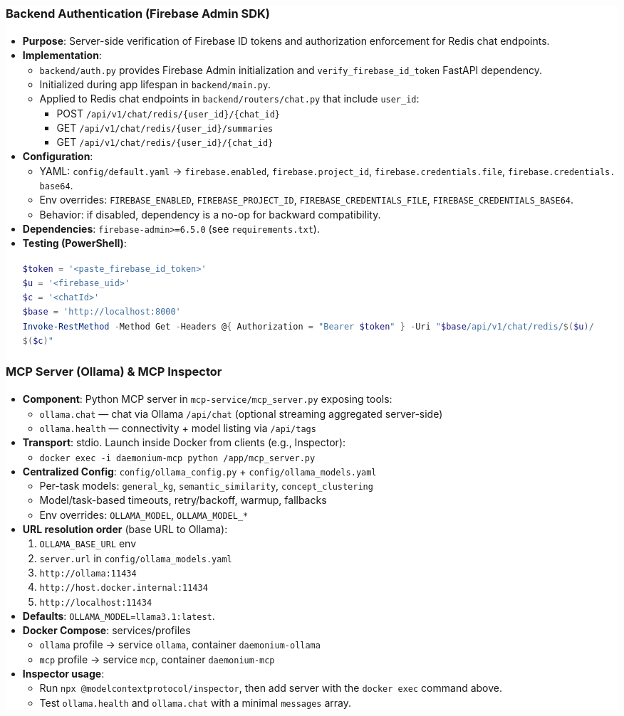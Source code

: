 ### Backend Authentication (Firebase Admin SDK)
- **Purpose**: Server-side verification of Firebase ID tokens and authorization enforcement for Redis chat endpoints.
- **Implementation**:
  - `backend/auth.py` provides Firebase Admin initialization and `verify_firebase_id_token` FastAPI dependency.
  - Initialized during app lifespan in `backend/main.py`.
  - Applied to Redis chat endpoints in `backend/routers/chat.py` that include `user_id`:
    - POST `/api/v1/chat/redis/{user_id}/{chat_id}`
    - GET `/api/v1/chat/redis/{user_id}/summaries`
    - GET `/api/v1/chat/redis/{user_id}/{chat_id}`
- **Configuration**:
  - YAML: `config/default.yaml` → `firebase.enabled`, `firebase.project_id`, `firebase.credentials.file`, `firebase.credentials.base64`.
  - Env overrides: `FIREBASE_ENABLED`, `FIREBASE_PROJECT_ID`, `FIREBASE_CREDENTIALS_FILE`, `FIREBASE_CREDENTIALS_BASE64`.
  - Behavior: if disabled, dependency is a no-op for backward compatibility.
- **Dependencies**: `firebase-admin>=6.5.0` (see `requirements.txt`).
- **Testing (PowerShell)**:
  ```powershell
  $token = '<paste_firebase_id_token>'
  $u = '<firebase_uid>'
  $c = '<chatId>'
  $base = 'http://localhost:8000'
  Invoke-RestMethod -Method Get -Headers @{ Authorization = "Bearer $token" } -Uri "$base/api/v1/chat/redis/$($u)/$($c)"
  ```

### MCP Server (Ollama) & MCP Inspector
- **Component**: Python MCP server in `mcp-service/mcp_server.py` exposing tools:
  - `ollama.chat` — chat via Ollama `/api/chat` (optional streaming aggregated server-side)
  - `ollama.health` — connectivity + model listing via `/api/tags`
- **Transport**: stdio. Launch inside Docker from clients (e.g., Inspector):
  - `docker exec -i daemonium-mcp python /app/mcp_server.py`
- **Centralized Config**: `config/ollama_config.py` + `config/ollama_models.yaml`
  - Per-task models: `general_kg`, `semantic_similarity`, `concept_clustering`
  - Model/task-based timeouts, retry/backoff, warmup, fallbacks
  - Env overrides: `OLLAMA_MODEL`, `OLLAMA_MODEL_*`
- **URL resolution order** (base URL to Ollama):
  1) `OLLAMA_BASE_URL` env
  2) `server.url` in `config/ollama_models.yaml`
  3) `http://ollama:11434`
  4) `http://host.docker.internal:11434`
  5) `http://localhost:11434`
- **Defaults**: `OLLAMA_MODEL=llama3.1:latest`.
- **Docker Compose**: services/profiles
  - `ollama` profile → service `ollama`, container `daemonium-ollama`
  - `mcp` profile → service `mcp`, container `daemonium-mcp`
- **Inspector usage**:
  - Run `npx @modelcontextprotocol/inspector`, then add server with the `docker exec` command above.
  - Test `ollama.health` and `ollama.chat` with a minimal `messages` array.

